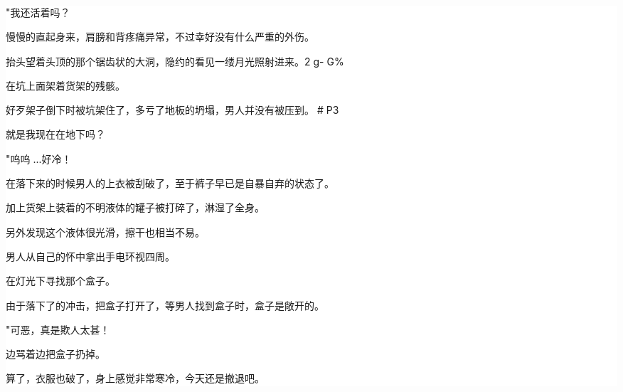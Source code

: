 



"我还活着吗？





慢慢的直起身来，肩膀和背疼痛异常，不过幸好没有什么严重的外伤。





抬头望着头顶的那个锯齿状的大洞，隐约的看见一缕月光照射进来。2 g- G%



在坑上面架着货架的残骸。



好歹架子倒下时被坑架住了，多亏了地板的坍塌，男人并没有被压到。 # P3





就是我现在在地下吗？



"呜呜 ...好冷！



在落下来的时候男人的上衣被刮破了，至于裤子早已是自暴自弃的状态了。





加上货架上装着的不明液体的罐子被打碎了，淋湿了全身。



另外发现这个液体很光滑，擦干也相当不易。



男人从自己的怀中拿出手电环视四周。



在灯光下寻找那个盒子。





由于落下了的冲击，把盒子打开了，等男人找到盒子时，盒子是敞开的。



"可恶，真是欺人太甚！





边骂着边把盒子扔掉。



算了，衣服也破了，身上感觉非常寒冷，今天还是撤退吧。

